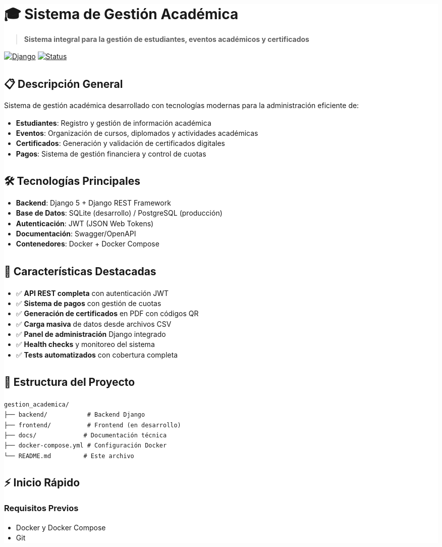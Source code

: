 # 🎓 Sistema de Gestión Académica

> **Sistema integral para la gestión de estudiantes, eventos académicos y certificados**

[![Django](https://img.shields.io/badge/Django-5.1.7-green.svg)](https://www.djangoproject.com/)
[![Status](https://img.shields.io/badge/Status-En%20Desarrollo-orange.svg)](https://github.com/bryphy/gestion_academica)

## 📋 Descripción General

Sistema de gestión académica desarrollado con tecnologías modernas para la administración eficiente de:

- **Estudiantes**: Registro y gestión de información académica
- **Eventos**: Organización de cursos, diplomados y actividades académicas
- **Certificados**: Generación y validación de certificados digitales
- **Pagos**: Sistema de gestión financiera y control de cuotas

## 🛠️ Tecnologías Principales

- **Backend**: Django 5 + Django REST Framework
- **Base de Datos**: SQLite (desarrollo) / PostgreSQL (producción)
- **Autenticación**: JWT (JSON Web Tokens)
- **Documentación**: Swagger/OpenAPI
- **Contenedores**: Docker + Docker Compose

## 🚀 Características Destacadas

- ✅ **API REST completa** con autenticación JWT
- ✅ **Sistema de pagos** con gestión de cuotas
- ✅ **Generación de certificados** en PDF con códigos QR
- ✅ **Carga masiva** de datos desde archivos CSV
- ✅ **Panel de administración** Django integrado
- ✅ **Health checks** y monitoreo del sistema
- ✅ **Tests automatizados** con cobertura completa

## 📁 Estructura del Proyecto

```
gestion_academica/
├── backend/           # Backend Django
├── frontend/          # Frontend (en desarrollo)
├── docs/             # Documentación técnica
├── docker-compose.yml # Configuración Docker
└── README.md         # Este archivo
```

## ⚡ Inicio Rápido

### **Requisitos Previos**
- Docker y Docker Compose
- Git
